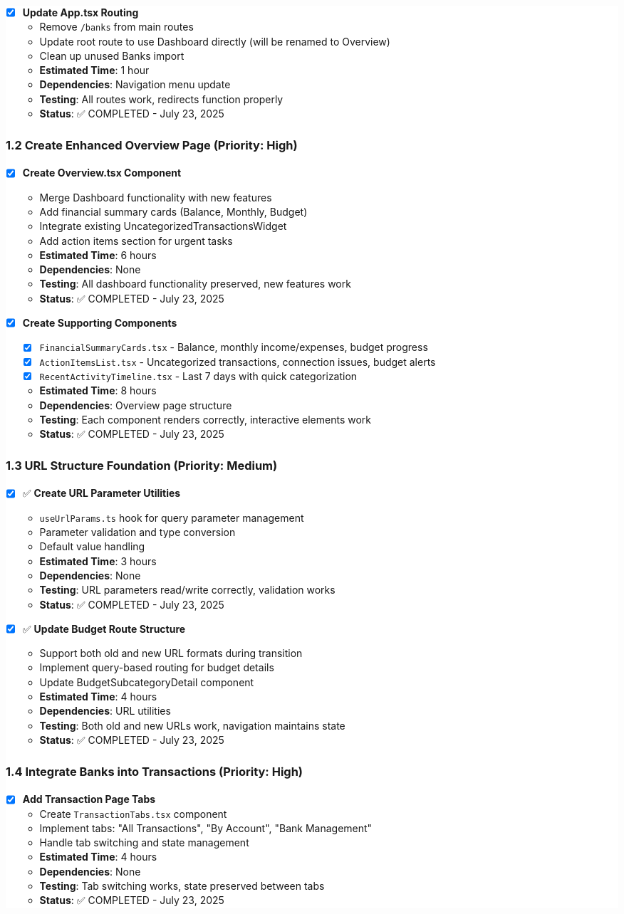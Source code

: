 - [x] **Update App.tsx Routing**
  - Remove `/banks` from main routes  
  - Update root route to use Dashboard directly (will be renamed to Overview)
  - Clean up unused Banks import
  - **Estimated Time**: 1 hour
  - **Dependencies**: Navigation menu update
  - **Testing**: All routes work, redirects function properly
  - **Status**: ✅ COMPLETED - July 23, 2025

### **1.2 Create Enhanced Overview Page (Priority: High)**
- [x] **Create Overview.tsx Component**
  - Merge Dashboard functionality with new features
  - Add financial summary cards (Balance, Monthly, Budget)
  - Integrate existing UncategorizedTransactionsWidget
  - Add action items section for urgent tasks
  - **Estimated Time**: 6 hours
  - **Dependencies**: None
  - **Testing**: All dashboard functionality preserved, new features work
  - **Status**: ✅ COMPLETED - July 23, 2025

- [x] **Create Supporting Components**
  - [x] `FinancialSummaryCards.tsx` - Balance, monthly income/expenses, budget progress
  - [x] `ActionItemsList.tsx` - Uncategorized transactions, connection issues, budget alerts
  - [x] `RecentActivityTimeline.tsx` - Last 7 days with quick categorization
  - **Estimated Time**: 8 hours
  - **Dependencies**: Overview page structure
  - **Testing**: Each component renders correctly, interactive elements work
  - **Status**: ✅ COMPLETED - July 23, 2025

### **1.3 URL Structure Foundation (Priority: Medium)**
- [x] ✅ **Create URL Parameter Utilities**
  - `useUrlParams.ts` hook for query parameter management
  - Parameter validation and type conversion
  - Default value handling
  - **Estimated Time**: 3 hours
  - **Dependencies**: None
  - **Testing**: URL parameters read/write correctly, validation works
  - **Status**: ✅ COMPLETED - July 23, 2025

- [x] ✅ **Update Budget Route Structure**
  - Support both old and new URL formats during transition
  - Implement query-based routing for budget details
  - Update BudgetSubcategoryDetail component
  - **Estimated Time**: 4 hours
  - **Dependencies**: URL utilities
  - **Testing**: Both old and new URLs work, navigation maintains state
  - **Status**: ✅ COMPLETED - July 23, 2025

### **1.4 Integrate Banks into Transactions (Priority: High)**
- [x] **Add Transaction Page Tabs**
  - Create `TransactionTabs.tsx` component
  - Implement tabs: "All Transactions", "By Account", "Bank Management"
  - Handle tab switching and state management
  - **Estimated Time**: 4 hours
  - **Dependencies**: None
  - **Testing**: Tab switching works, state preserved between tabs
  - **Status**: ✅ COMPLETED - July 23, 2025
